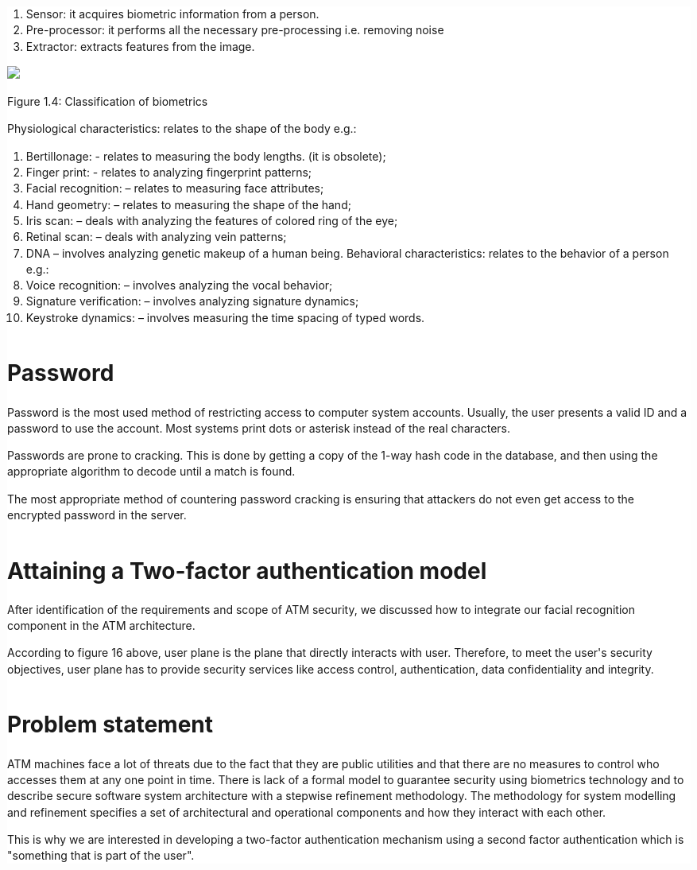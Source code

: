 1.  Sensor: it acquires biometric information from a person.
2.  Pre-processor: it performs all the necessary pre-processing i.e. removing noise
3.  Extractor: extracts features from the image.

![](media/599f8a042d4e8ad869c7d0c6f3619dc4.jpeg)

Figure 1.4: Classification of biometrics

Physiological characteristics: relates to the shape of the body e.g.:

1.  Bertillonage: - relates to measuring the body lengths. (it is obsolete);
2.  Finger print: - relates to analyzing fingerprint patterns;
3.  Facial recognition: – relates to measuring face attributes;
4.  Hand geometry: – relates to measuring the shape of the hand;
5.  Iris scan: – deals with analyzing the features of colored ring of the eye;
6.  Retinal scan: – deals with analyzing vein patterns;
7.  DNA – involves analyzing genetic makeup of a human being. Behavioral characteristics: relates to the behavior of a person e.g.:
8.  Voice recognition: – involves analyzing the vocal behavior;
9.  Signature verification: – involves analyzing signature dynamics;
10. Keystroke dynamics: – involves measuring the time spacing of typed words.

# Password

Password is the most used method of restricting access to computer system accounts. Usually, the user presents a valid ID and a password to use the account. Most systems print dots or asterisk instead of the real characters.

Passwords are prone to cracking. This is done by getting a copy of the 1-way hash code in the database, and then using the appropriate algorithm to decode until a match is found.

The most appropriate method of countering password cracking is ensuring that attackers do not even get access to the encrypted password in the server.

# Attaining a Two-factor authentication model

After identification of the requirements and scope of ATM security, we discussed how to integrate our facial recognition component in the ATM architecture.

According to figure 16 above, user plane is the plane that directly interacts with user. Therefore, to meet the user's security objectives, user plane has to provide security services like access control, authentication, data confidentiality and integrity.

# Problem statement

ATM machines face a lot of threats due to the fact that they are public utilities and that there are no measures to control who accesses them at any one point in time. There is lack of a formal model to guarantee security using biometrics technology and to describe secure software system architecture with a stepwise refinement methodology. The methodology for system modelling and refinement specifies a set of architectural and operational components and how they interact with each other.

This is why we are interested in developing a two-factor authentication mechanism using a second factor authentication which is "something that is part of the user".
